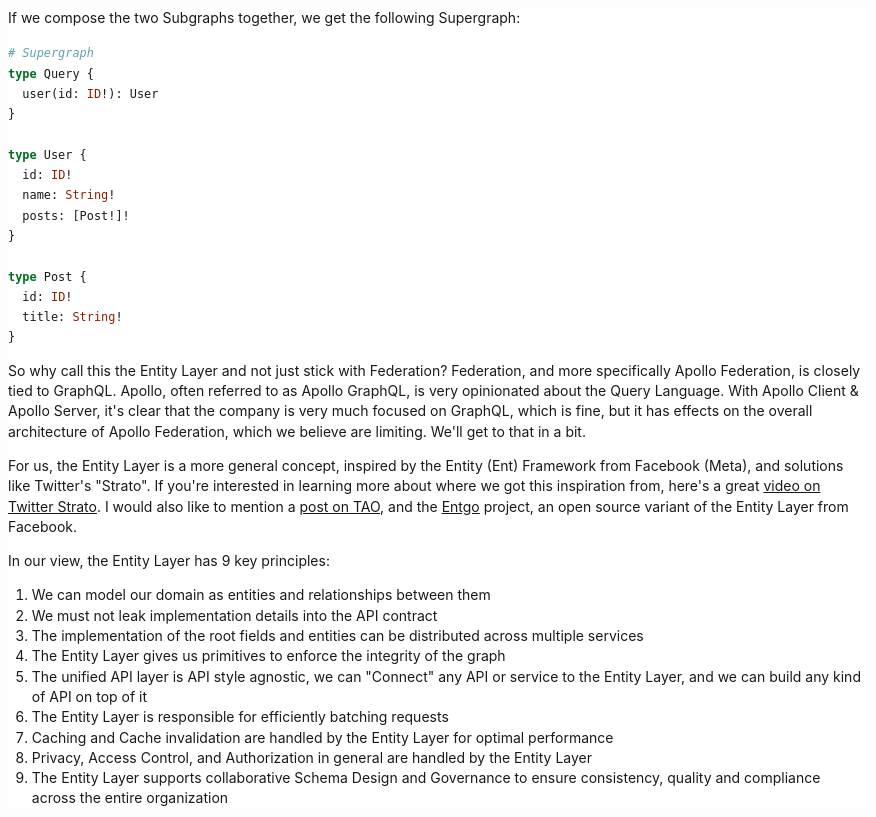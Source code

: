 If we compose the two Subgraphs together,
we get the following Supergraph:

```graphql
# Supergraph
type Query {
  user(id: ID!): User
}

type User {
  id: ID!
  name: String!
  posts: [Post!]!
}

type Post {
  id: ID!
  title: String!
}
```

So why call this the Entity Layer and not just stick with Federation?
Federation, and more specifically Apollo Federation,
is closely tied to GraphQL.
Apollo, often referred to as Apollo GraphQL,
is very opinionated about the Query Language.
With Apollo Client & Apollo Server,
it's clear that the company is very much focused on GraphQL,
which is fine,
but it has effects on the overall architecture of Apollo Federation,
which we believe are limiting.
We'll get to that in a bit.

For us, the Entity Layer is a more general concept,
inspired by the Entity (Ent) Framework from Facebook (Meta),
and solutions like Twitter's "Strato".
If you're interested in learning more about where we got this inspiration from,
here's a great [video on Twitter Strato](https://www.youtube.com/watch?v=E1gDNHZr1NA).
I would also like to mention a [post on TAO](https://www.micahlerner.com/2021/10/13/tao-facebooks-distributed-data-store-for-the-social-graph.html),
and the [Entgo](https://entgo.io/) project,
an open source variant of the Entity Layer from Facebook.

In our view, the Entity Layer has 9 key principles:

1. We can model our domain as entities and relationships between them
2. We must not leak implementation details into the API contract
3. The implementation of the root fields and entities can be distributed across multiple services
4. The Entity Layer gives us primitives to enforce the integrity of the graph
5. The unified API layer is API style agnostic, we can "Connect" any API or service to the Entity Layer, and we can build any kind of API on top of it
6. The Entity Layer is responsible for efficiently batching requests
7. Caching and Cache invalidation are handled by the Entity Layer for optimal performance
8. Privacy, Access Control, and Authorization in general are handled by the Entity Layer
9. The Entity Layer supports collaborative Schema Design and Governance to ensure consistency, quality and compliance across the entire organization

